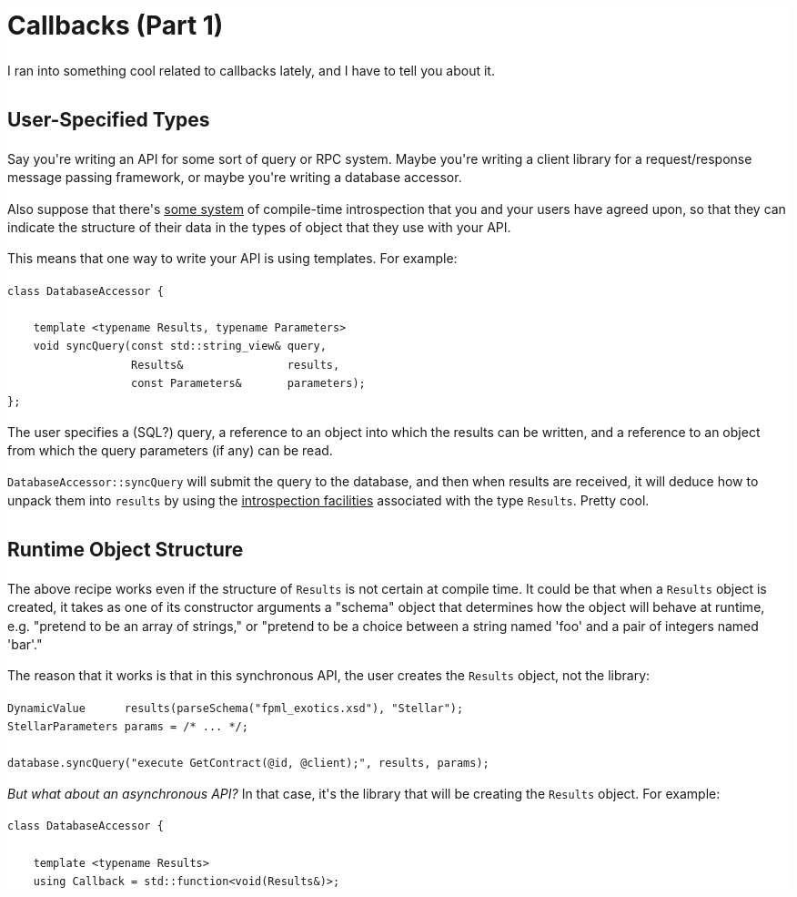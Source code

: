 Callbacks (Part 1)
==================
I ran into something cool related to callbacks lately, and I have to tell you
about it.

User-Specified Types
--------------------
Say you're writing an API for some sort of query or RPC system.  Maybe you're
writing a client library for a request/response message passing framework, or
maybe you're writing a database accessor.

Also suppose that there's [some system][bdlat] of compile-time introspection
that you and your users have agreed upon, so that they can indicate the
structure of their data in the types of object that they use with your API.

This means that one way to write your API is using templates.  For example:

    class DatabaseAccessor {

        template <typename Results, typename Parameters>
        void syncQuery(const std::string_view& query,
                       Results&                results,
                       const Parameters&       parameters);
    };

The user specifies a (SQL?) query, a reference to an object into which the
results can be written, and a reference to an object from which the query
parameters (if any) can be read.

`DatabaseAccessor::syncQuery` will submit the query to the database, and then
when results are received, it will deduce how to unpack them into `results` by
using the [introspection facilities](bdlat) associated with the type `Results`.
Pretty cool.

Runtime Object Structure
------------------------
The above recipe works even if the structure of `Results` is not certain at
compile time.  It could be that when a `Results` object is created, it takes
as one of its constructor arguments a "schema" object that determines how the
object will behave at runtime, e.g. "pretend to be an array of strings," or
"pretend to be a choice between a string named 'foo' and a pair of integers
named 'bar'."

The reason that it works is that in this synchronous API, the user creates the
`Results` object, not the library:

    DynamicValue      results(parseSchema("fpml_exotics.xsd"), "Stellar");
    StellarParameters params = /* ... */;

    database.syncQuery("execute GetContract(@id, @client);", results, params);

_But what about an asynchronous API?_  In that case, it's the library that will
be creating the `Results` object.  For example:

    class DatabaseAccessor {

        template <typename Results>
        using Callback = std::function<void(Results&)>;


[bdlat]: https://bloomberg.github.io/bde/group__bdlat.html
[part2]: /site/callbacks2.html